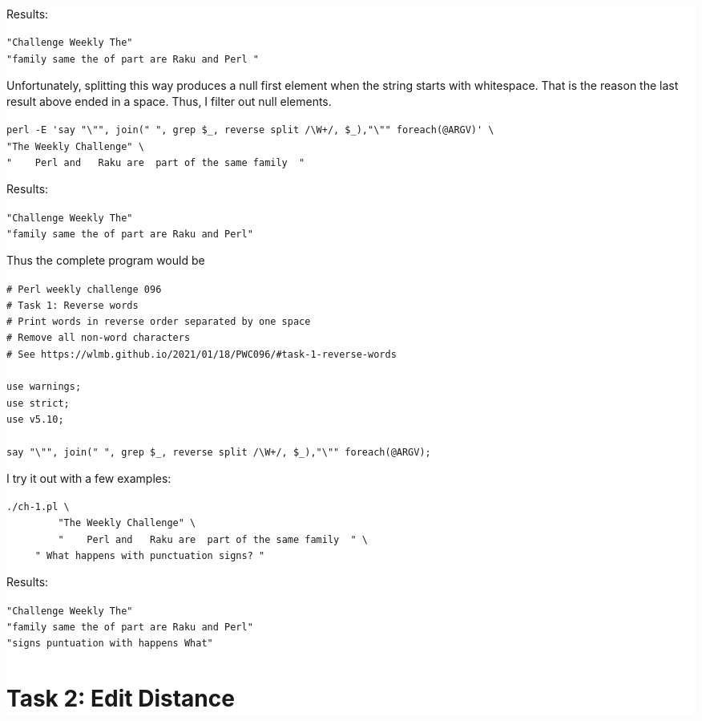 Results:

    "Challenge Weekly The"
    "family same the of part are Raku and Perl "

Unfortunately, splitting this way produces a null first element when
the string starts with whitespace. That is the reason the last result
above ended in a space. Thus, I filter out null elements.

    perl -E 'say "\"", join(" ", grep $_, reverse split /\W+/, $_),"\"" foreach(@ARGV)' \
    "The Weekly Challenge" \
    "    Perl and   Raku are  part of the same family  "

Results:

    "Challenge Weekly The"
    "family same the of part are Raku and Perl"

Thus the complete program would be

    # Perl weekly challenge 096
    # Task 1: Reverse words
    # Print words in reverse order separated by one space
    # Remove all non-word characters
    # See https://wlmb.github.io/2021/01/18/PWC096/#task-1-reverse-words

    use warnings;
    use strict;
    use v5.10;

    say "\"", join(" ", grep $_, reverse split /\W+/, $_),"\"" foreach(@ARGV);

I try it out with a few examples:

    ./ch-1.pl \
             "The Weekly Challenge" \
             "    Perl and   Raku are  part of the same family  " \
    	 " What happens with punctuation signs? "

Results:

    "Challenge Weekly The"
    "family same the of part are Raku and Perl"
    "signs puntuation with happens What"


# Task 2: Edit Distance
